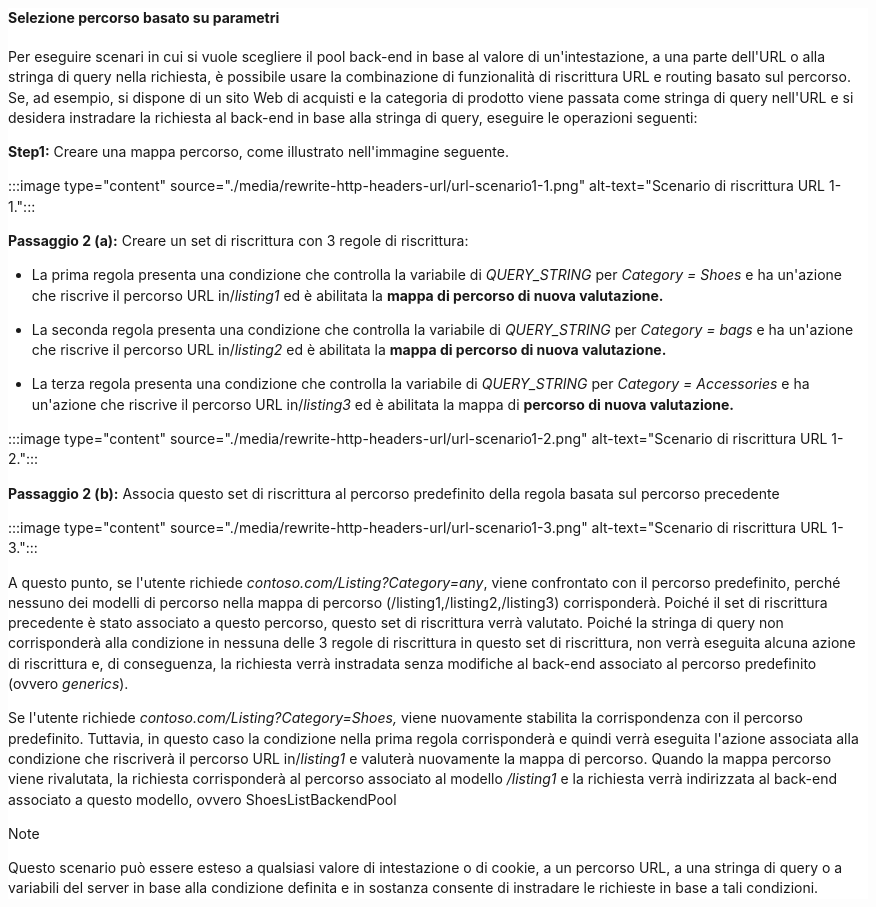 #### <a name="parameter-based-path-selection"></a>Selezione percorso basato su parametri

Per eseguire scenari in cui si vuole scegliere il pool back-end in base al valore di un'intestazione, a una parte dell'URL o alla stringa di query nella richiesta, è possibile usare la combinazione di funzionalità di riscrittura URL e routing basato sul percorso.  Se, ad esempio, si dispone di un sito Web di acquisti e la categoria di prodotto viene passata come stringa di query nell'URL e si desidera instradare la richiesta al back-end in base alla stringa di query, eseguire le operazioni seguenti:

**Step1:**  Creare una mappa percorso, come illustrato nell'immagine seguente.

:::image type="content" source="./media/rewrite-http-headers-url/url-scenario1-1.png" alt-text="Scenario di riscrittura URL 1-1.":::

**Passaggio 2 (a):** Creare un set di riscrittura con 3 regole di riscrittura: 

* La prima regola presenta una condizione che controlla la variabile di *QUERY_STRING* per *Category = Shoes* e ha un'azione che riscrive il percorso URL in/*listing1* ed è abilitata la **mappa di percorso di nuova valutazione.**

* La seconda regola presenta una condizione che controlla la variabile di *QUERY_STRING* per *Category = bags* e ha un'azione che riscrive il percorso URL in/*listing2* ed è abilitata la **mappa di percorso di nuova valutazione.**

* La terza regola presenta una condizione che controlla la variabile di *QUERY_STRING* per *Category = Accessories* e ha un'azione che riscrive il percorso URL in/*listing3* ed è abilitata la mappa di **percorso di nuova valutazione.**

:::image type="content" source="./media/rewrite-http-headers-url/url-scenario1-2.png" alt-text="Scenario di riscrittura URL 1-2.":::

 

**Passaggio 2 (b):** Associa questo set di riscrittura al percorso predefinito della regola basata sul percorso precedente

:::image type="content" source="./media/rewrite-http-headers-url/url-scenario1-3.png" alt-text="Scenario di riscrittura URL 1-3.":::

A questo punto, se l'utente richiede *contoso.com/Listing?Category=any*, viene confrontato con il percorso predefinito, perché nessuno dei modelli di percorso nella mappa di percorso (/listing1,/listing2,/listing3) corrisponderà. Poiché il set di riscrittura precedente è stato associato a questo percorso, questo set di riscrittura verrà valutato. Poiché la stringa di query non corrisponderà alla condizione in nessuna delle 3 regole di riscrittura in questo set di riscrittura, non verrà eseguita alcuna azione di riscrittura e, di conseguenza, la richiesta verrà instradata senza modifiche al back-end associato al percorso predefinito (ovvero *generics*).

 Se l'utente richiede *contoso.com/Listing?Category=Shoes,* viene nuovamente stabilita la corrispondenza con il percorso predefinito. Tuttavia, in questo caso la condizione nella prima regola corrisponderà e quindi verrà eseguita l'azione associata alla condizione che riscriverà il percorso URL in/*listing1*  e valuterà nuovamente la mappa di percorso. Quando la mappa percorso viene rivalutata, la richiesta corrisponderà al percorso associato al modello */listing1* e la richiesta verrà indirizzata al back-end associato a questo modello, ovvero ShoesListBackendPool

>[!NOTE]
>Questo scenario può essere esteso a qualsiasi valore di intestazione o di cookie, a un percorso URL, a una stringa di query o a variabili del server in base alla condizione definita e in sostanza consente di instradare le richieste in base a tali condizioni.
